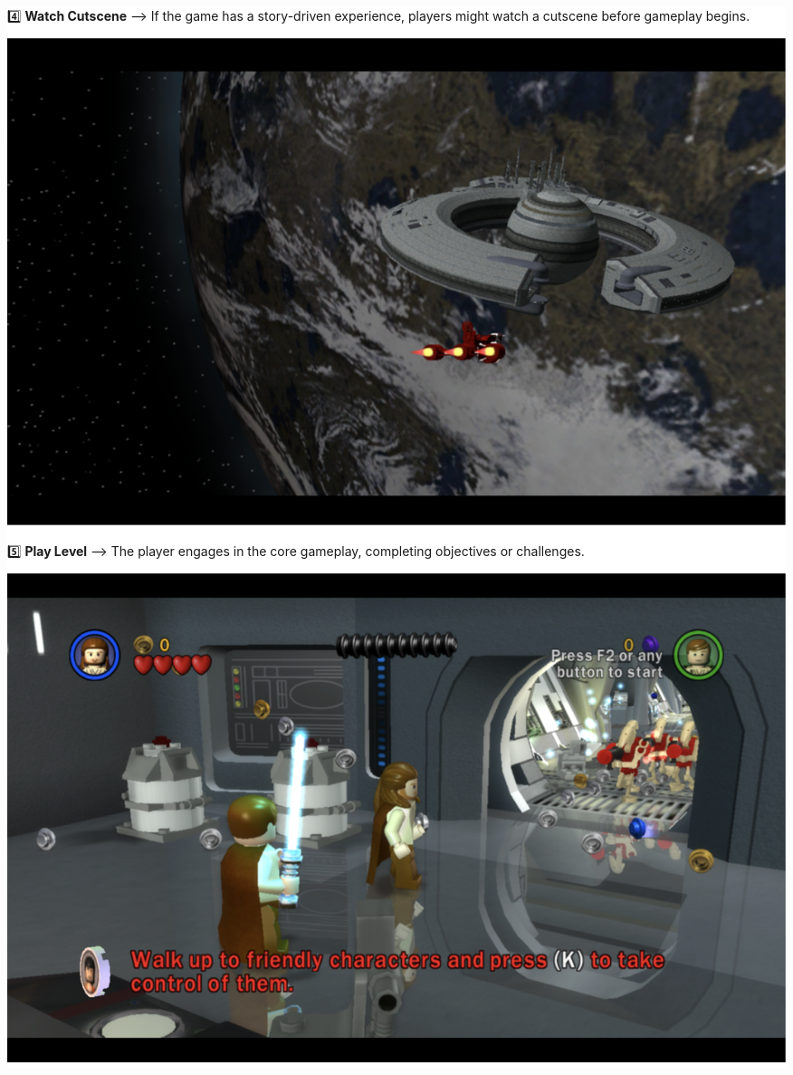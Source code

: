 4️⃣ **Watch Cutscene** –> If the game has a story-driven experience, players might watch a cutscene before gameplay begins.  

![game4](./game4.png)

5️⃣ **Play Level** –> The player engages in the core gameplay, completing objectives or challenges.  

![game5](./game5.png)
